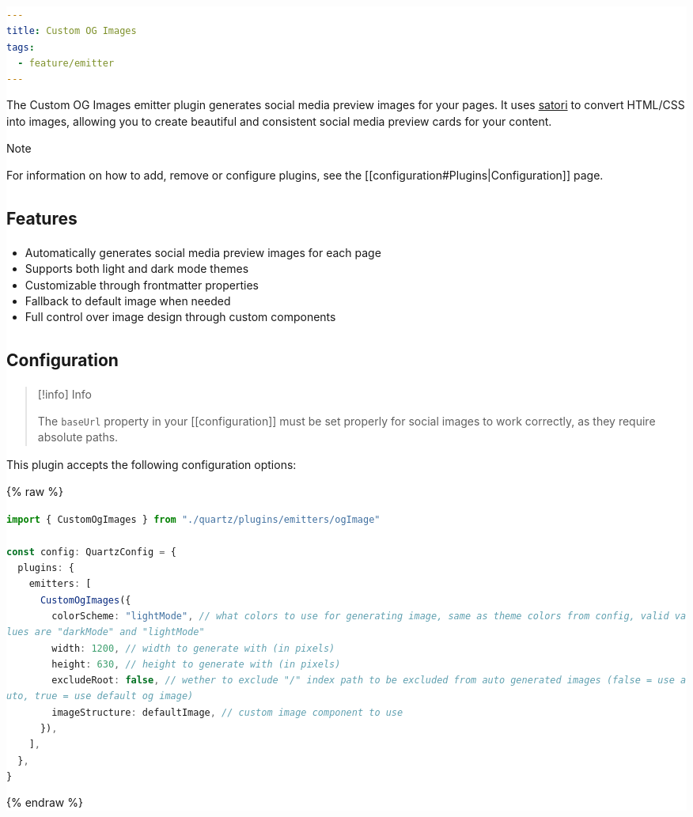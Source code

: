 ```yaml
---
title: Custom OG Images
tags:
  - feature/emitter
---
```


The Custom OG Images emitter plugin generates social media preview images for your pages. It uses [satori](https://github.com/vercel/satori) to convert HTML/CSS into images, allowing you to create beautiful and consistent social media preview cards for your content.

> [!note]
> For information on how to add, remove or configure plugins, see the [[configuration#Plugins|Configuration]] page.

## Features

- Automatically generates social media preview images for each page
- Supports both light and dark mode themes
- Customizable through frontmatter properties
- Fallback to default image when needed
- Full control over image design through custom components

## Configuration

> [!info] Info
>
> The `baseUrl` property in your [[configuration]] must be set properly for social images to work correctly, as they require absolute paths.

This plugin accepts the following configuration options:

{% raw %}
```typescript title="quartz.config.ts"
import { CustomOgImages } from "./quartz/plugins/emitters/ogImage"

const config: QuartzConfig = {
  plugins: {
    emitters: [
      CustomOgImages({
        colorScheme: "lightMode", // what colors to use for generating image, same as theme colors from config, valid values are "darkMode" and "lightMode"
        width: 1200, // width to generate with (in pixels)
        height: 630, // height to generate with (in pixels)
        excludeRoot: false, // wether to exclude "/" index path to be excluded from auto generated images (false = use auto, true = use default og image)
        imageStructure: defaultImage, // custom image component to use
      }),
    ],
  },
}
```
{% endraw %}
